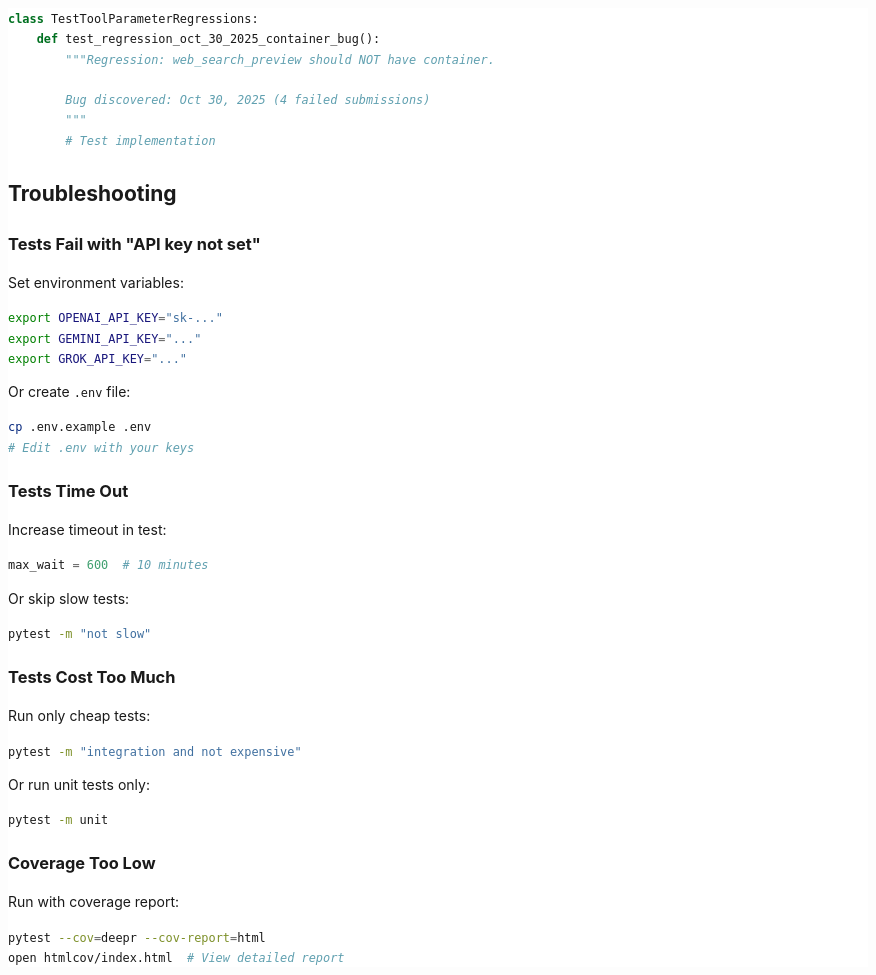 ```python
class TestToolParameterRegressions:
    def test_regression_oct_30_2025_container_bug():
        """Regression: web_search_preview should NOT have container.

        Bug discovered: Oct 30, 2025 (4 failed submissions)
        """
        # Test implementation
```

## Troubleshooting

### Tests Fail with "API key not set"

Set environment variables:
```bash
export OPENAI_API_KEY="sk-..."
export GEMINI_API_KEY="..."
export GROK_API_KEY="..."
```

Or create `.env` file:
```bash
cp .env.example .env
# Edit .env with your keys
```

### Tests Time Out

Increase timeout in test:
```python
max_wait = 600  # 10 minutes
```

Or skip slow tests:
```bash
pytest -m "not slow"
```

### Tests Cost Too Much

Run only cheap tests:
```bash
pytest -m "integration and not expensive"
```

Or run unit tests only:
```bash
pytest -m unit
```

### Coverage Too Low

Run with coverage report:
```bash
pytest --cov=deepr --cov-report=html
open htmlcov/index.html  # View detailed report
```
